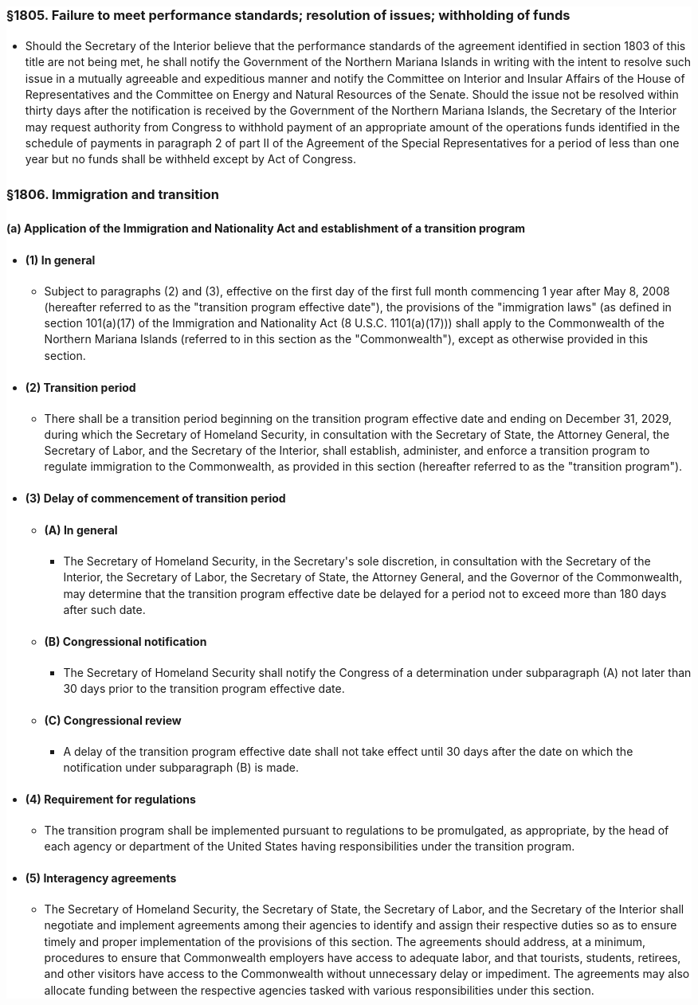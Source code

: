### §1805. Failure to meet performance standards; resolution of issues; withholding of funds
* Should the Secretary of the Interior believe that the performance standards of the agreement identified in section 1803 of this title are not being met, he shall notify the Government of the Northern Mariana Islands in writing with the intent to resolve such issue in a mutually agreeable and expeditious manner and notify the Committee on Interior and Insular Affairs of the House of Representatives and the Committee on Energy and Natural Resources of the Senate. Should the issue not be resolved within thirty days after the notification is received by the Government of the Northern Mariana Islands, the Secretary of the Interior may request authority from Congress to withhold payment of an appropriate amount of the operations funds identified in the schedule of payments in paragraph 2 of part II of the Agreement of the Special Representatives for a period of less than one year but no funds shall be withheld except by Act of Congress.

### §1806. Immigration and transition
#### (a) Application of the Immigration and Nationality Act and establishment of a transition program
* #### (1) In general
  * Subject to paragraphs (2) and (3), effective on the first day of the first full month commencing 1 year after May 8, 2008 (hereafter referred to as the "transition program effective date"), the provisions of the "immigration laws" (as defined in section 101(a)(17) of the Immigration and Nationality Act (8 U.S.C. 1101(a)(17))) shall apply to the Commonwealth of the Northern Mariana Islands (referred to in this section as the "Commonwealth"), except as otherwise provided in this section.

* #### (2) Transition period
  * There shall be a transition period beginning on the transition program effective date and ending on December 31, 2029, during which the Secretary of Homeland Security, in consultation with the Secretary of State, the Attorney General, the Secretary of Labor, and the Secretary of the Interior, shall establish, administer, and enforce a transition program to regulate immigration to the Commonwealth, as provided in this section (hereafter referred to as the "transition program").

* #### (3) Delay of commencement of transition period
  * #### (A) In general
    * The Secretary of Homeland Security, in the Secretary's sole discretion, in consultation with the Secretary of the Interior, the Secretary of Labor, the Secretary of State, the Attorney General, and the Governor of the Commonwealth, may determine that the transition program effective date be delayed for a period not to exceed more than 180 days after such date.

  * #### (B) Congressional notification
    * The Secretary of Homeland Security shall notify the Congress of a determination under subparagraph (A) not later than 30 days prior to the transition program effective date.

  * #### (C) Congressional review
    * A delay of the transition program effective date shall not take effect until 30 days after the date on which the notification under subparagraph (B) is made.

* #### (4) Requirement for regulations
  * The transition program shall be implemented pursuant to regulations to be promulgated, as appropriate, by the head of each agency or department of the United States having responsibilities under the transition program.

* #### (5) Interagency agreements
  * The Secretary of Homeland Security, the Secretary of State, the Secretary of Labor, and the Secretary of the Interior shall negotiate and implement agreements among their agencies to identify and assign their respective duties so as to ensure timely and proper implementation of the provisions of this section. The agreements should address, at a minimum, procedures to ensure that Commonwealth employers have access to adequate labor, and that tourists, students, retirees, and other visitors have access to the Commonwealth without unnecessary delay or impediment. The agreements may also allocate funding between the respective agencies tasked with various responsibilities under this section.
